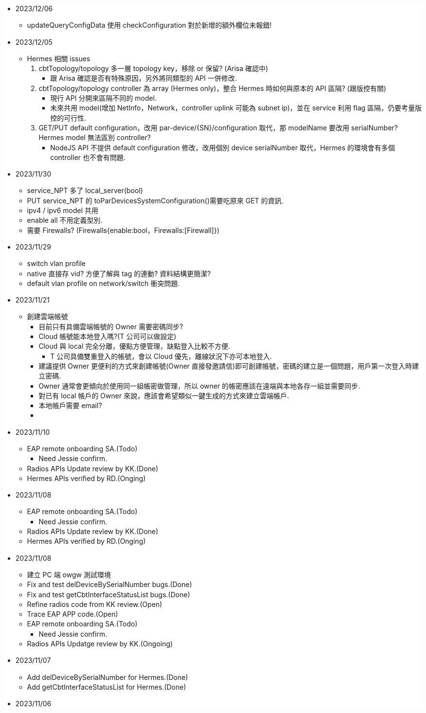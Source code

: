 - 2023/12/06

  - updateQueryConfigData 使用 checkConfiguration 對於新增的額外欄位未報錯!

- 2023/12/05
  - Hermes 相關 issues
    1. cbtTopology/topology 多一層 topology key，移除 or 保留? (Arisa 確認中)
       - 跟 Arisa 確認是否有特殊原因，另外將同類型的 API 一併修改.
    2. cbtTopology/topology controller 為 array (Hermes only)，整合 Hermes 時如何與原本的 API 區隔? (跟版控有關)
       - 現行 API 分開來區隔不同的 model.
       - 未來共用 model(增加 NetInfo，Network，controller uplink 可能為 subnet ip)，並在 service 利用 flag 區隔，仍要考量版控的可行性.
    3. GET/PUT default configuration，改用 par-device/{SN}/configuration 取代，那 modelName 要改用 serialNumber? Hermes model 無法區別 controller?
       - NodeJS API 不提供 default configuration 修改，改用個別 device serialNumber 取代，Hermes 的環境會有多個 controller 也不會有問題.
- 2023/11/30
  - service_NPT 多了 local_server(bool)
  - PUT service_NPT 的 toParDevicesSystemConfiguration()需要吃原來 GET 的資訊.
  - ipv4 / ipv6 model 共用
  - enable all 不用定義型別.
  - 需要 Firewalls? (Firewalls{enable:bool，Firewalls:[Firewall]})
- 2023/11/29
  - switch vlan profile
  - native 直接存 vid? 方便了解與 tag 的連動? 資料結構更簡潔?
  - default vlan profile on network/switch 衝突問題.
- 2023/11/21
  - 創建雲端帳號 ​
    - 目前只有具備雲端帳號的 Owner 需要密碼同步?
    - Cloud 帳號能本地登入嗎?(T 公司可以做設定)
    - Cloud 與 local 完全分離，優點方便管理，缺點登入比較不方便.
      - T 公司具備雙重登入的帳號，會以 Cloud 優先，離線狀況下亦可本地登入.
    - 建議提供 Owner 更便利的方式來創建帳號(Owner 直接發邀請信)即可創建帳號，密碼的建立是一個問題，用戶第一次登入時建立密碼.
    - Owner 通常會更傾向於使用同一組帳密做管理，所以 owner 的帳密應該在遠端與本地各存一組並需要同步.
    - 對已有 local 帳戶的 Owner 來說，應該會希望類似一鍵生成的方式來建立雲端帳戶.
    - 本地帳戶需要 email?
    -
- 2023/11/10
  - EAP remote onboarding SA.(Todo)
    - Need Jessie confirm.
  - Radios APIs Update review by KK.(Done)
  - Hermes APIs verified by RD.(Onging)
- 2023/11/08
  - EAP remote onboarding SA.(Todo)
    - Need Jessie confirm.
  - Radios APIs Update review by KK.(Done)
  - Hermes APIs verified by RD.(Onging)
- 2023/11/08
  - 建立 PC 端 owgw 測試環境
  - Fix and test delDeviceBySerialNumber bugs.(Done)
  - Fix and test getCbtInterfaceStatusList bugs.(Done)
  - Refine radios code from KK review.(Open)
  - Trace EAP APP code.(Open)
  - EAP remote onboarding SA.(Todo)
    - Need Jessie confirm.
  - Radios APIs Updatge review by KK.(Ongoing)
- 2023/11/07
  - Add delDeviceBySerialNumber for Hermes.(Done)
  - Add getCbtInterfaceStatusList for Hermes.(Done)
- 2023/11/06
